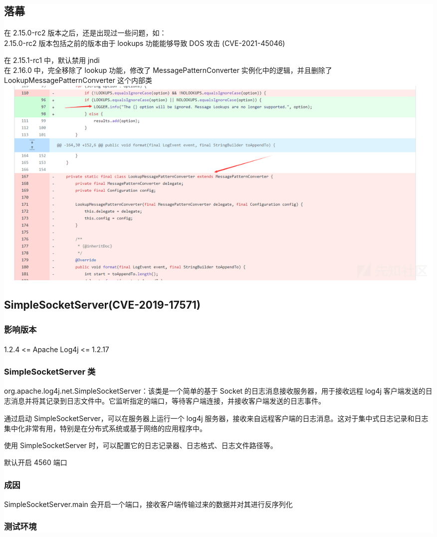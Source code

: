 ## 落幕

在 2.15.0-rc2 版本之后，还是出现过一些问题，如：  
2.15.0-rc2 版本包括之前的版本由于 lookups 功能能够导致 DOS 攻击 (CVE-2021-45046)

在 2.15.1-rc1 中，默认禁用 jndi  
在 2.16.0 中，完全移除了 lookup 功能，修改了 MessagePatternConverter 实例化中的逻辑，并且删除了 LookupMessagePatternConverter 这个内部类  
[![](assets/1700701330-040daa93a9b5bc794a7a5629941b7451.png)](https://xzfile.aliyuncs.com/media/upload/picture/20231120133018-e438f2e0-8765-1.png)

## SimpleSocketServer(CVE-2019-17571)

### 影响版本

1.2.4 <= Apache Log4j <= 1.2.17

### SimpleSocketServer 类

org.apache.log4j.net.SimpleSocketServer：该类是一个简单的基于 Socket 的日志消息接收服务器，用于接收远程 log4j 客户端发送的日志消息并将其记录到日志文件中。它监听指定的端口，等待客户端连接，并接收客户端发送的日志事件。

通过启动 SimpleSocketServer，可以在服务器上运行一个 log4j 服务器，接收来自远程客户端的日志消息。这对于集中式日志记录和日志集中化非常有用，特别是在分布式系统或基于网络的应用程序中。

使用 SimpleSocketServer 时，可以配置它的日志记录器、日志格式、日志文件路径等。

默认开启 4560 端口

### 成因

SimpleSocketServer.main 会开启一个端口，接收客户端传输过来的数据并对其进行反序列化

### 测试环境
